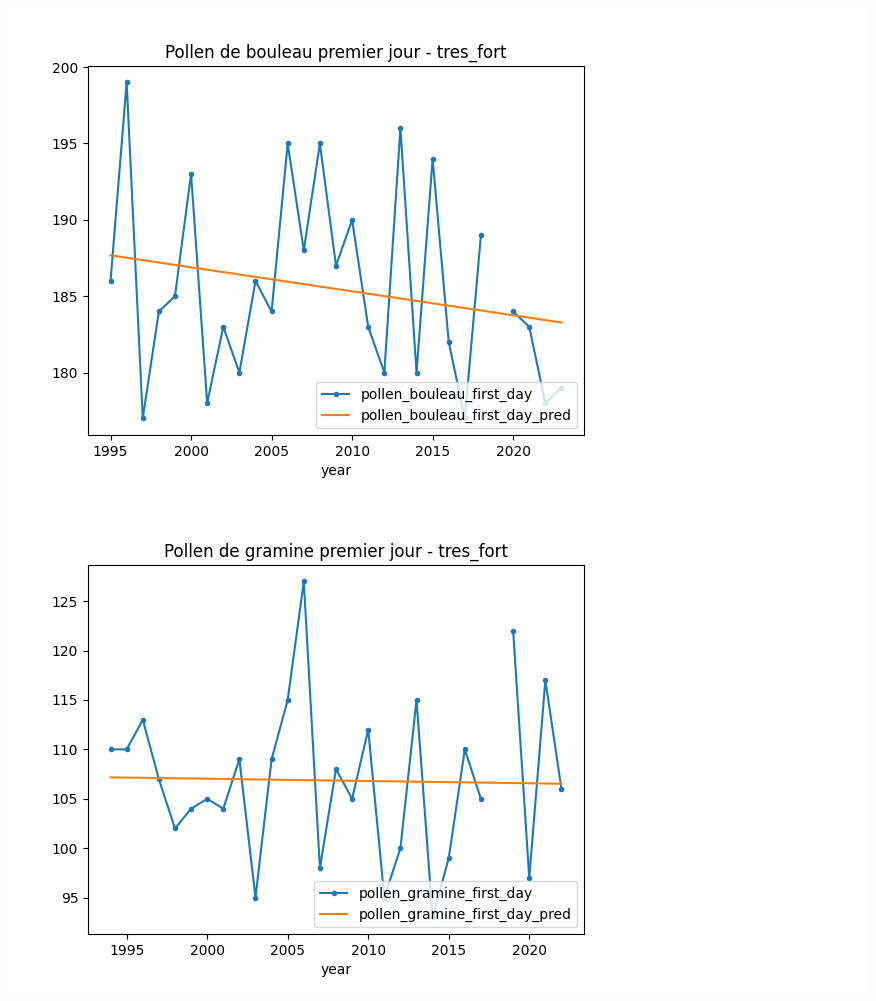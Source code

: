 ![](images/bouleau_first_day_pollen_very_strong.png)

![](images/graminees_first_day_pollen_very_strong.png)
